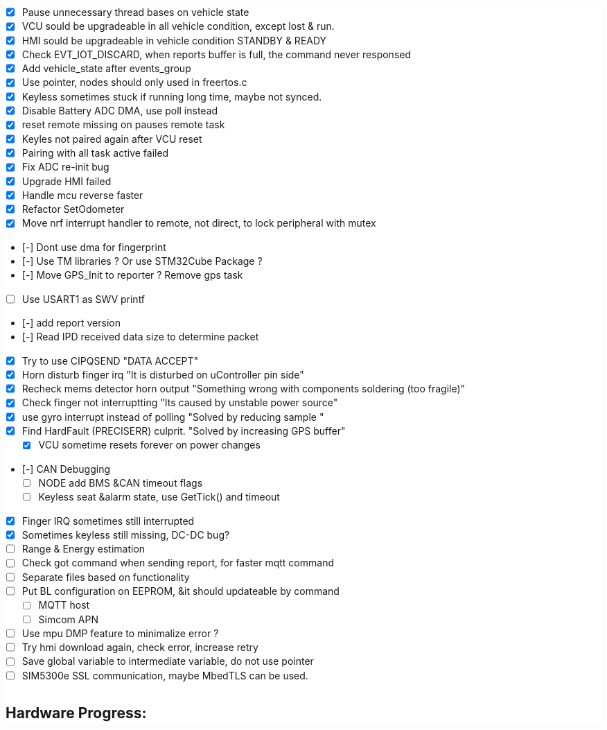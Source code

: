 - [x] Pause unnecessary thread bases on vehicle state
- [x] VCU sould be upgradeable in all vehicle condition, except lost & run.
- [x] HMI sould be upgradeable in vehicle condition STANDBY & READY
- [x] Check EVT_IOT_DISCARD, when reports buffer is full, the command never responsed
- [x] Add vehicle_state after events_group
- [x] Use pointer, nodes should only used in freertos.c
- [x] Keyless sometimes stuck if running long time, maybe not synced.
- [x] Disable Battery ADC DMA, use poll instead
- [x] reset remote missing on pauses remote task
- [x] Keyles not paired again after VCU reset
- [x] Pairing with all task active failed
- [x] Fix ADC re-init bug
- [x] Upgrade HMI failed
- [x] Handle mcu reverse faster
- [x] Refactor SetOdometer
- [x] Move nrf interrupt handler to remote, not direct, to lock peripheral with mutex
- [-] Dont use dma for fingerprint
- [-] Use TM libraries ? Or use STM32Cube Package ?
- [-] Move GPS_Init to reporter ? Remove gps task
- [ ] Use USART1 as SWV printf
- [-] add report version
- [-] Read IPD received data size to determine packet
- [x] Try to use CIPQSEND "DATA ACCEPT"
- [x] Horn disturb finger irq
      "It is disturbed on uController pin side"
- [x] Recheck mems detector horn output
      "Something wrong with components soldering (too fragile)"
- [x] Check finger not interruptting
      "Its caused by unstable power source"
- [x] use gyro interrupt instead of polling
      "Solved by reducing sample "
- [x] Find HardFault (PRECISERR) culprit.
      "Solved by increasing GPS buffer"
  - [x] VCU sometime resets forever on power changes
- [-] CAN Debugging
  - [ ] NODE add BMS &CAN timeout flags
  - [ ] Keyless seat &alarm state, use GetTick() and timeout
- [x] Finger IRQ sometimes still interrupted
- [x] Sometimes keyless still missing, DC-DC bug?
- [ ] Range & Energy estimation
- [ ] Check got command when sending report, for faster mqtt command
- [ ] Separate files based on functionality
- [ ] Put BL configuration on EEPROM, &it should updateable by command
  - [ ] MQTT host
  - [ ] Simcom APN
- [ ] Use mpu DMP feature to minimalize error ?
- [ ] Try hmi download again, check error, increase retry
- [ ] Save global variable to intermediate variable, do not use pointer
- [ ] SIM5300e SSL communication, maybe MbedTLS can be used.

## Hardware Progress:
